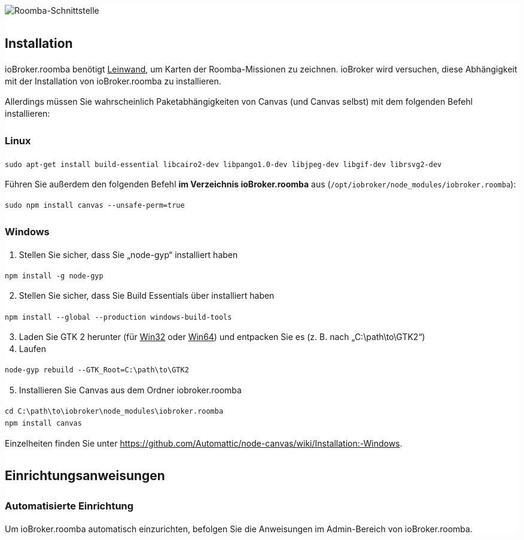  ![Roomba-Schnittstelle](../../../en/adapterref/iobroker.roomba/img/roomba.interface.png)

## Installation
ioBroker.roomba benötigt [Leinwand](https://www.npmjs.com/package/canvas), um Karten der Roomba-Missionen zu zeichnen. ioBroker wird versuchen, diese Abhängigkeit mit der Installation von ioBroker.roomba zu installieren.

Allerdings müssen Sie wahrscheinlich Paketabhängigkeiten von Canvas (und Canvas selbst) mit dem folgenden Befehl installieren:

### Linux
```
sudo apt-get install build-essential libcairo2-dev libpango1.0-dev libjpeg-dev libgif-dev librsvg2-dev
```

Führen Sie außerdem den folgenden Befehl __im Verzeichnis ioBroker.roomba__ aus (`/opt/iobroker/node_modules/iobroker.roomba`):

```
sudo npm install canvas --unsafe-perm=true
```

### Windows
1. Stellen Sie sicher, dass Sie „node-gyp“ installiert haben

```
npm install -g node-gyp
```

2. Stellen Sie sicher, dass Sie Build Essentials über installiert haben

```
npm install --global --production windows-build-tools
```

3. Laden Sie GTK 2 herunter (für [Win32](http://ftp.gnome.org/pub/GNOME/binaries/win32/gtk+/2.24/gtk+-bundle_2.24.10-20120208_win32.zip) oder [Win64](http://ftp.gnome.org/pub/GNOME/binaries/win64/gtk+/2.22/gtk+-bundle_2.22.1-20101229_win64.zip)) und entpacken Sie es (z. B. nach „C:\path\to\GTK2“)
4. Laufen

```
node-gyp rebuild --GTK_Root=C:\path\to\GTK2
```

5. Installieren Sie Canvas aus dem Ordner iobroker.roomba

```
cd C:\path\to\iobroker\node_modules\iobroker.roomba
npm install canvas
```

Einzelheiten finden Sie unter https://github.com/Automattic/node-canvas/wiki/Installation:-Windows.

## Einrichtungsanweisungen
### Automatisierte Einrichtung
Um ioBroker.roomba automatisch einzurichten, befolgen Sie die Anweisungen im Admin-Bereich von ioBroker.roomba.
